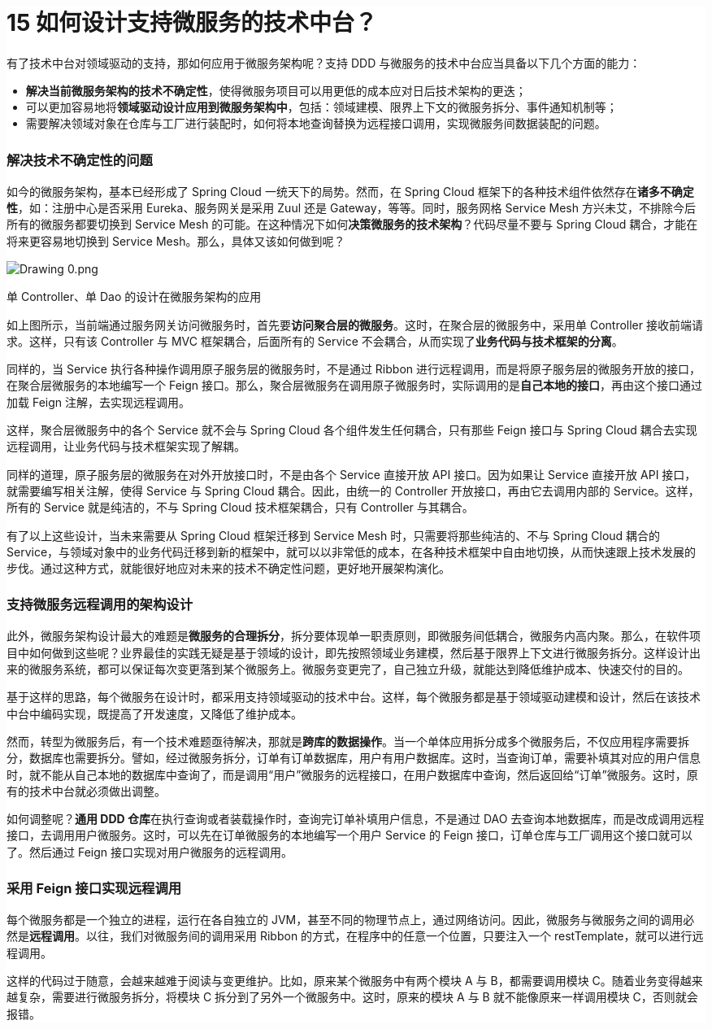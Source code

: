 # 15 如何设计支持微服务的技术中台？

有了技术中台对领域驱动的支持，那如何应用于微服务架构呢？支持 DDD 与微服务的技术中台应当具备以下几个方面的能力：

- **解决当前微服务架构的技术不确定性**，使得微服务项目可以用更低的成本应对日后技术架构的更迭；
- 可以更加容易地将**领域驱动设计应用到微服务架构中**，包括：领域建模、限界上下文的微服务拆分、事件通知机制等；
- 需要解决领域对象在仓库与工厂进行装配时，如何将本地查询替换为远程接口调用，实现微服务间数据装配的问题。

### 解决技术不确定性的问题

如今的微服务架构，基本已经形成了 Spring Cloud 一统天下的局势。然而，在 Spring Cloud 框架下的各种技术组件依然存在**诸多不确定性**，如：注册中心是否采用 Eureka、服务网关是采用 Zuul 还是 Gateway，等等。同时，服务网格 Service Mesh 方兴未艾，不排除今后所有的微服务都要切换到 Service Mesh 的可能。在这种情况下如何**决策微服务的技术架构**？代码尽量不要与 Spring Cloud 耦合，才能在将来更容易地切换到 Service Mesh。那么，具体又该如何做到呢？

![Drawing 0.png](https://tva1.sinaimg.cn/large/008vxvgGgy1h84j6y24zvj30nt0gm402.jpg)

单 Controller、单 Dao 的设计在微服务架构的应用

如上图所示，当前端通过服务网关访问微服务时，首先要**访问聚合层的微服务**。这时，在聚合层的微服务中，采用单 Controller 接收前端请求。这样，只有该 Controller 与 MVC 框架耦合，后面所有的 Service 不会耦合，从而实现了**业务代码与技术框架的分离**。

同样的，当 Service 执行各种操作调用原子服务层的微服务时，不是通过 Ribbon 进行远程调用，而是将原子服务层的微服务开放的接口，在聚合层微服务的本地编写一个 Feign 接口。那么，聚合层微服务在调用原子微服务时，实际调用的是**自己本地的接口**，再由这个接口通过加载 Feign 注解，去实现远程调用。

这样，聚合层微服务中的各个 Service 就不会与 Spring Cloud 各个组件发生任何耦合，只有那些 Feign 接口与 Spring Cloud 耦合去实现远程调用，让业务代码与技术框架实现了解耦。

同样的道理，原子服务层的微服务在对外开放接口时，不是由各个 Service 直接开放 API 接口。因为如果让 Service 直接开放 API 接口，就需要编写相关注解，使得 Service 与 Spring Cloud 耦合。因此，由统一的 Controller 开放接口，再由它去调用内部的 Service。这样，所有的 Service 就是纯洁的，不与 Spring Cloud 技术框架耦合，只有 Controller 与其耦合。

有了以上这些设计，当未来需要从 Spring Cloud 框架迁移到 Service Mesh 时，只需要将那些纯洁的、不与 Spring Cloud 耦合的 Service，与领域对象中的业务代码迁移到新的框架中，就可以以非常低的成本，在各种技术框架中自由地切换，从而快速跟上技术发展的步伐。通过这种方式，就能很好地应对未来的技术不确定性问题，更好地开展架构演化。

### 支持微服务远程调用的架构设计

此外，微服务架构设计最大的难题是**微服务的合理拆分**，拆分要体现单一职责原则，即微服务间低耦合，微服务内高内聚。那么，在软件项目中如何做到这些呢？业界最佳的实践无疑是基于领域的设计，即先按照领域业务建模，然后基于限界上下文进行微服务拆分。这样设计出来的微服务系统，都可以保证每次变更落到某个微服务上。微服务变更完了，自己独立升级，就能达到降低维护成本、快速交付的目的。

基于这样的思路，每个微服务在设计时，都采用支持领域驱动的技术中台。这样，每个微服务都是基于领域驱动建模和设计，然后在该技术中台中编码实现，既提高了开发速度，又降低了维护成本。

然而，转型为微服务后，有一个技术难题亟待解决，那就是**跨库的数据操作**。当一个单体应用拆分成多个微服务后，不仅应用程序需要拆分，数据库也需要拆分。譬如，经过微服务拆分，订单有订单数据库，用户有用户数据库。这时，当查询订单，需要补填其对应的用户信息时，就不能从自己本地的数据库中查询了，而是调用“用户”微服务的远程接口，在用户数据库中查询，然后返回给“订单”微服务。这时，原有的技术中台就必须做出调整。

如何调整呢？**通用 DDD 仓库**在执行查询或者装载操作时，查询完订单补填用户信息，不是通过 DAO 去查询本地数据库，而是改成调用远程接口，去调用用户微服务。这时，可以先在订单微服务的本地编写一个用户 Service 的 Feign 接口，订单仓库与工厂调用这个接口就可以了。然后通过 Feign 接口实现对用户微服务的远程调用。

### 采用 Feign 接口实现远程调用

每个微服务都是一个独立的进程，运行在各自独立的 JVM，甚至不同的物理节点上，通过网络访问。因此，微服务与微服务之间的调用必然是**远程调用**。以往，我们对微服务间的调用采用 Ribbon 的方式，在程序中的任意一个位置，只要注入一个 restTemplate，就可以进行远程调用。

这样的代码过于随意，会越来越难于阅读与变更维护。比如，原来某个微服务中有两个模块 A 与 B，都需要调用模块 C。随着业务变得越来越复杂，需要进行微服务拆分，将模块 C 拆分到了另外一个微服务中。这时，原来的模块 A 与 B 就不能像原来一样调用模块 C，否则就会报错。

